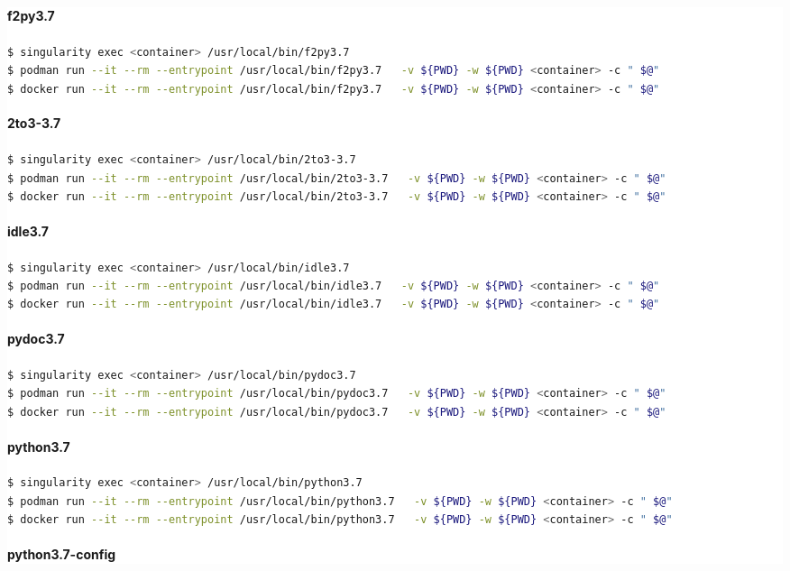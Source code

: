 
#### f2py3.7

```bash
$ singularity exec <container> /usr/local/bin/f2py3.7
$ podman run --it --rm --entrypoint /usr/local/bin/f2py3.7   -v ${PWD} -w ${PWD} <container> -c " $@"
$ docker run --it --rm --entrypoint /usr/local/bin/f2py3.7   -v ${PWD} -w ${PWD} <container> -c " $@"
```


#### 2to3-3.7

```bash
$ singularity exec <container> /usr/local/bin/2to3-3.7
$ podman run --it --rm --entrypoint /usr/local/bin/2to3-3.7   -v ${PWD} -w ${PWD} <container> -c " $@"
$ docker run --it --rm --entrypoint /usr/local/bin/2to3-3.7   -v ${PWD} -w ${PWD} <container> -c " $@"
```


#### idle3.7

```bash
$ singularity exec <container> /usr/local/bin/idle3.7
$ podman run --it --rm --entrypoint /usr/local/bin/idle3.7   -v ${PWD} -w ${PWD} <container> -c " $@"
$ docker run --it --rm --entrypoint /usr/local/bin/idle3.7   -v ${PWD} -w ${PWD} <container> -c " $@"
```


#### pydoc3.7

```bash
$ singularity exec <container> /usr/local/bin/pydoc3.7
$ podman run --it --rm --entrypoint /usr/local/bin/pydoc3.7   -v ${PWD} -w ${PWD} <container> -c " $@"
$ docker run --it --rm --entrypoint /usr/local/bin/pydoc3.7   -v ${PWD} -w ${PWD} <container> -c " $@"
```


#### python3.7

```bash
$ singularity exec <container> /usr/local/bin/python3.7
$ podman run --it --rm --entrypoint /usr/local/bin/python3.7   -v ${PWD} -w ${PWD} <container> -c " $@"
$ docker run --it --rm --entrypoint /usr/local/bin/python3.7   -v ${PWD} -w ${PWD} <container> -c " $@"
```


#### python3.7-config
